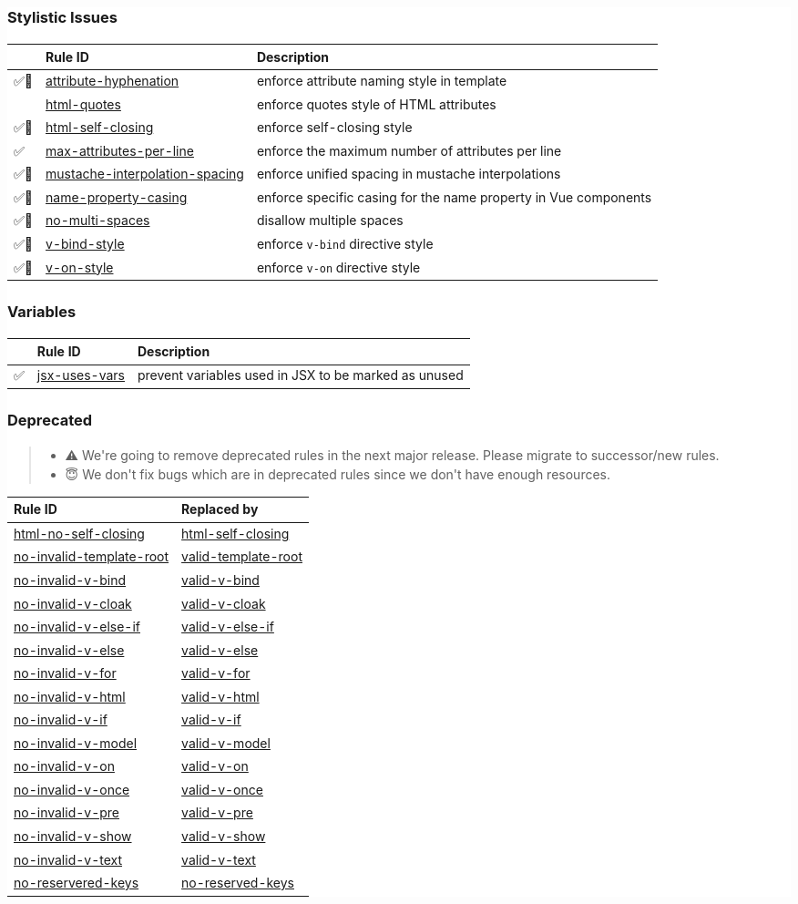 ### Stylistic Issues

|    | Rule ID | Description |
|:---|:--------|:------------|
| :white_check_mark::wrench: | [attribute-hyphenation](./docs/rules/attribute-hyphenation.md) | enforce attribute naming style in template |
|  | [html-quotes](./docs/rules/html-quotes.md) | enforce quotes style of HTML attributes |
| :white_check_mark::wrench: | [html-self-closing](./docs/rules/html-self-closing.md) | enforce self-closing style |
| :white_check_mark: | [max-attributes-per-line](./docs/rules/max-attributes-per-line.md) | enforce the maximum number of attributes per line |
| :white_check_mark::wrench: | [mustache-interpolation-spacing](./docs/rules/mustache-interpolation-spacing.md) | enforce unified spacing in mustache interpolations |
| :white_check_mark::wrench: | [name-property-casing](./docs/rules/name-property-casing.md) | enforce specific casing for the name property in Vue components |
| :white_check_mark::wrench: | [no-multi-spaces](./docs/rules/no-multi-spaces.md) | disallow multiple spaces |
| :white_check_mark::wrench: | [v-bind-style](./docs/rules/v-bind-style.md) | enforce `v-bind` directive style |
| :white_check_mark::wrench: | [v-on-style](./docs/rules/v-on-style.md) | enforce `v-on` directive style |


### Variables

|    | Rule ID | Description |
|:---|:--------|:------------|
| :white_check_mark: | [jsx-uses-vars](./docs/rules/jsx-uses-vars.md) | prevent variables used in JSX to be marked as unused |

### Deprecated

> - :warning: We're going to remove deprecated rules in the next major release. Please migrate to successor/new rules.
> - :innocent: We don't fix bugs which are in deprecated rules since we don't have enough resources.

| Rule ID | Replaced by |
|:--------|:------------|
| [html-no-self-closing](./docs/rules/html-no-self-closing.md) | [html-self-closing](./docs/rules/html-self-closing.md) |
| [no-invalid-template-root](./docs/rules/no-invalid-template-root.md) | [valid-template-root](./docs/rules/valid-template-root.md) |
| [no-invalid-v-bind](./docs/rules/no-invalid-v-bind.md) | [valid-v-bind](./docs/rules/valid-v-bind.md) |
| [no-invalid-v-cloak](./docs/rules/no-invalid-v-cloak.md) | [valid-v-cloak](./docs/rules/valid-v-cloak.md) |
| [no-invalid-v-else-if](./docs/rules/no-invalid-v-else-if.md) | [valid-v-else-if](./docs/rules/valid-v-else-if.md) |
| [no-invalid-v-else](./docs/rules/no-invalid-v-else.md) | [valid-v-else](./docs/rules/valid-v-else.md) |
| [no-invalid-v-for](./docs/rules/no-invalid-v-for.md) | [valid-v-for](./docs/rules/valid-v-for.md) |
| [no-invalid-v-html](./docs/rules/no-invalid-v-html.md) | [valid-v-html](./docs/rules/valid-v-html.md) |
| [no-invalid-v-if](./docs/rules/no-invalid-v-if.md) | [valid-v-if](./docs/rules/valid-v-if.md) |
| [no-invalid-v-model](./docs/rules/no-invalid-v-model.md) | [valid-v-model](./docs/rules/valid-v-model.md) |
| [no-invalid-v-on](./docs/rules/no-invalid-v-on.md) | [valid-v-on](./docs/rules/valid-v-on.md) |
| [no-invalid-v-once](./docs/rules/no-invalid-v-once.md) | [valid-v-once](./docs/rules/valid-v-once.md) |
| [no-invalid-v-pre](./docs/rules/no-invalid-v-pre.md) | [valid-v-pre](./docs/rules/valid-v-pre.md) |
| [no-invalid-v-show](./docs/rules/no-invalid-v-show.md) | [valid-v-show](./docs/rules/valid-v-show.md) |
| [no-invalid-v-text](./docs/rules/no-invalid-v-text.md) | [valid-v-text](./docs/rules/valid-v-text.md) |
| [no-reservered-keys](./docs/rules/no-reservered-keys.md) | [no-reserved-keys](./docs/rules/no-reserved-keys.md) |
